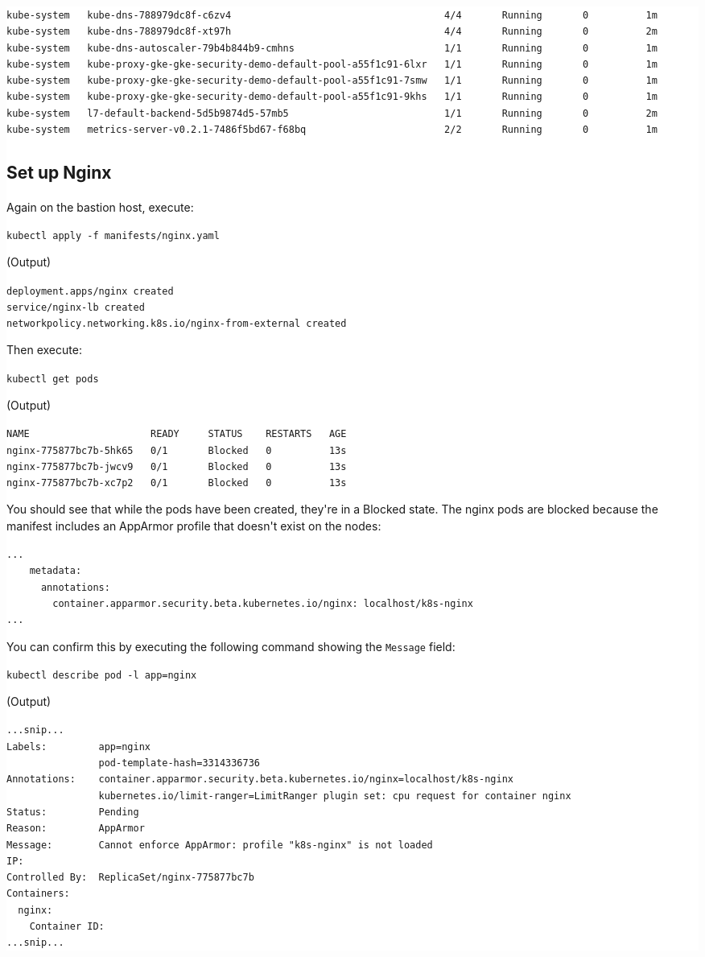     kube-system   kube-dns-788979dc8f-c6zv4                                     4/4       Running       0          1m
    kube-system   kube-dns-788979dc8f-xt97h                                     4/4       Running       0          2m
    kube-system   kube-dns-autoscaler-79b4b844b9-cmhns                          1/1       Running       0          1m
    kube-system   kube-proxy-gke-gke-security-demo-default-pool-a55f1c91-6lxr   1/1       Running       0          1m
    kube-system   kube-proxy-gke-gke-security-demo-default-pool-a55f1c91-7smw   1/1       Running       0          1m
    kube-system   kube-proxy-gke-gke-security-demo-default-pool-a55f1c91-9khs   1/1       Running       0          1m
    kube-system   l7-default-backend-5d5b9874d5-57mb5                           1/1       Running       0          2m
    kube-system   metrics-server-v0.2.1-7486f5bd67-f68bq                        2/2       Running       0          1m

## Set up Nginx

Again on the bastion host, execute:

    kubectl apply -f manifests/nginx.yaml

(Output)

    deployment.apps/nginx created
    service/nginx-lb created
    networkpolicy.networking.k8s.io/nginx-from-external created

Then execute:

    kubectl get pods

(Output)

    NAME                     READY     STATUS    RESTARTS   AGE
    nginx-775877bc7b-5hk65   0/1       Blocked   0          13s
    nginx-775877bc7b-jwcv9   0/1       Blocked   0          13s
    nginx-775877bc7b-xc7p2   0/1       Blocked   0          13s

You should see that while the pods have been created, they're in a Blocked state. The nginx pods are blocked because the manifest includes an AppArmor profile that doesn't exist on the nodes:

    ...
        metadata:
          annotations:
            container.apparmor.security.beta.kubernetes.io/nginx: localhost/k8s-nginx
    ...

You can confirm this by executing the following command showing the `Message` field:

    kubectl describe pod -l app=nginx

(Output)

    ...snip...
    Labels:         app=nginx
                    pod-template-hash=3314336736
    Annotations:    container.apparmor.security.beta.kubernetes.io/nginx=localhost/k8s-nginx
                    kubernetes.io/limit-ranger=LimitRanger plugin set: cpu request for container nginx
    Status:         Pending
    Reason:         AppArmor
    Message:        Cannot enforce AppArmor: profile "k8s-nginx" is not loaded
    IP:
    Controlled By:  ReplicaSet/nginx-775877bc7b
    Containers:
      nginx:
        Container ID:
    ...snip...
